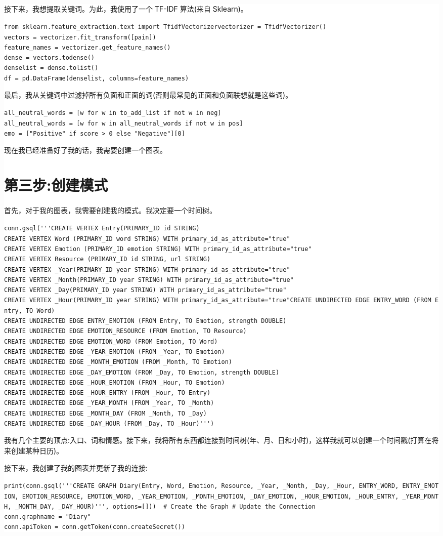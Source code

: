 接下来，我想提取关键词。为此，我使用了一个 TF-IDF 算法(来自 Sklearn)。

```
from sklearn.feature_extraction.text import TfidfVectorizervectorizer = TfidfVectorizer()
vectors = vectorizer.fit_transform([pain])
feature_names = vectorizer.get_feature_names()
dense = vectors.todense()
denselist = dense.tolist()
df = pd.DataFrame(denselist, columns=feature_names)
```

最后，我从关键词中过滤掉所有负面和正面的词(否则最常见的正面和负面联想就是这些词)。

```
all_neutral_words = [w for w in to_add_list if not w in neg]
all_neutral_words = [w for w in all_neutral_words if not w in pos]
emo = ["Positive" if score > 0 else "Negative"][0]
```

现在我已经准备好了我的话，我需要创建一个图表。

# 第三步:创建模式

首先，对于我的图表，我需要创建我的模式。我决定要一个时间树。

```
conn.gsql('''CREATE VERTEX Entry(PRIMARY_ID id STRING)
CREATE VERTEX Word (PRIMARY_ID word STRING) WITH primary_id_as_attribute="true"
CREATE VERTEX Emotion (PRIMARY_ID emotion STRING) WITH primary_id_as_attribute="true"
CREATE VERTEX Resource (PRIMARY_ID id STRING, url STRING)
CREATE VERTEX _Year(PRIMARY_ID year STRING) WITH primary_id_as_attribute="true"
CREATE VERTEX _Month(PRIMARY_ID year STRING) WITH primary_id_as_attribute="true"
CREATE VERTEX _Day(PRIMARY_ID year STRING) WITH primary_id_as_attribute="true"
CREATE VERTEX _Hour(PRIMARY_ID year STRING) WITH primary_id_as_attribute="true"CREATE UNDIRECTED EDGE ENTRY_WORD (FROM Entry, TO Word)
CREATE UNDIRECTED EDGE ENTRY_EMOTION (FROM Entry, TO Emotion, strength DOUBLE)
CREATE UNDIRECTED EDGE EMOTION_RESOURCE (FROM Emotion, TO Resource)
CREATE UNDIRECTED EDGE EMOTION_WORD (FROM Emotion, TO Word)
CREATE UNDIRECTED EDGE _YEAR_EMOTION (FROM _Year, TO Emotion)
CREATE UNDIRECTED EDGE _MONTH_EMOTION (FROM _Month, TO Emotion)
CREATE UNDIRECTED EDGE _DAY_EMOTION (FROM _Day, TO Emotion, strength DOUBLE)
CREATE UNDIRECTED EDGE _HOUR_EMOTION (FROM _Hour, TO Emotion)
CREATE UNDIRECTED EDGE _HOUR_ENTRY (FROM _Hour, TO Entry)
CREATE UNDIRECTED EDGE _YEAR_MONTH (FROM _Year, TO _Month)
CREATE UNDIRECTED EDGE _MONTH_DAY (FROM _Month, TO _Day)
CREATE UNDIRECTED EDGE _DAY_HOUR (FROM _Day, TO _Hour)''')
```

我有几个主要的顶点:入口、词和情感。接下来，我将所有东西都连接到时间树(年、月、日和小时)，这样我就可以创建一个时间戳(打算在将来创建某种日历)。

接下来，我创建了我的图表并更新了我的连接:

```
print(conn.gsql('''CREATE GRAPH Diary(Entry, Word, Emotion, Resource, _Year, _Month, _Day, _Hour, ENTRY_WORD, ENTRY_EMOTION, EMOTION_RESOURCE, EMOTION_WORD, _YEAR_EMOTION, _MONTH_EMOTION, _DAY_EMOTION, _HOUR_EMOTION, _HOUR_ENTRY, _YEAR_MONTH, _MONTH_DAY, _DAY_HOUR)''', options=[]))  # Create the Graph # Update the Connection
conn.graphname = "Diary"
conn.apiToken = conn.getToken(conn.createSecret())
```
